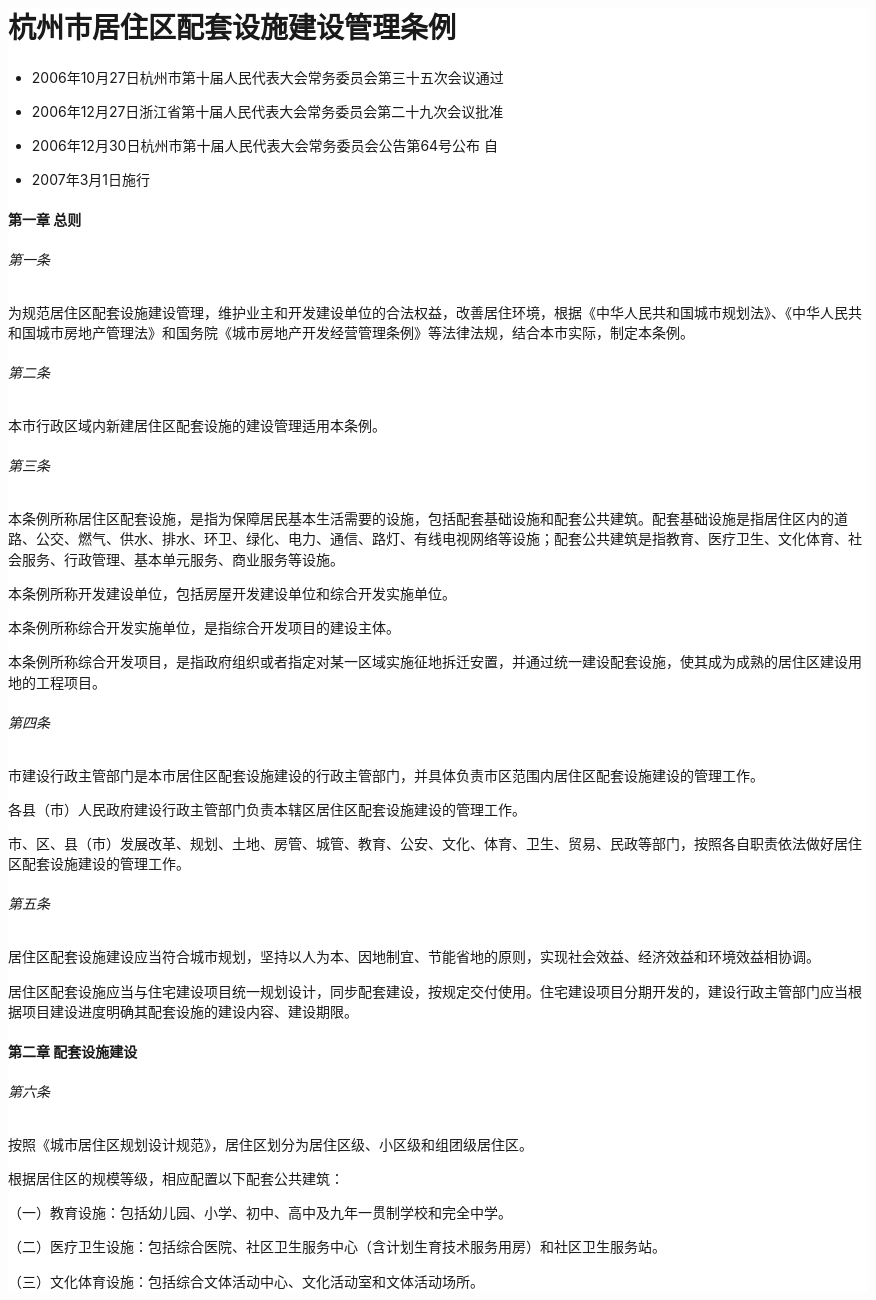 # 杭州市居住区配套设施建设管理条例

- 2006年10月27日杭州市第十届人民代表大会常务委员会第三十五次会议通过

- 2006年12月27日浙江省第十届人民代表大会常务委员会第二十九次会议批准

- 2006年12月30日杭州市第十届人民代表大会常务委员会公告第64号公布 自

- 2007年3月1日施行



#### 第一章 总则

###### 第一条

为规范居住区配套设施建设管理，维护业主和开发建设单位的合法权益，改善居住环境，根据《中华人民共和国城市规划法》、《中华人民共和国城市房地产管理法》和国务院《城市房地产开发经营管理条例》等法律法规，结合本市实际，制定本条例。

###### 第二条

本市行政区域内新建居住区配套设施的建设管理适用本条例。

###### 第三条

本条例所称居住区配套设施，是指为保障居民基本生活需要的设施，包括配套基础设施和配套公共建筑。配套基础设施是指居住区内的道路、公交、燃气、供水、排水、环卫、绿化、电力、通信、路灯、有线电视网络等设施；配套公共建筑是指教育、医疗卫生、文化体育、社会服务、行政管理、基本单元服务、商业服务等设施。

本条例所称开发建设单位，包括房屋开发建设单位和综合开发实施单位。

本条例所称综合开发实施单位，是指综合开发项目的建设主体。

本条例所称综合开发项目，是指政府组织或者指定对某一区域实施征地拆迁安置，并通过统一建设配套设施，使其成为成熟的居住区建设用地的工程项目。

###### 第四条

市建设行政主管部门是本市居住区配套设施建设的行政主管部门，并具体负责市区范围内居住区配套设施建设的管理工作。

各县（市）人民政府建设行政主管部门负责本辖区居住区配套设施建设的管理工作。

市、区、县（市）发展改革、规划、土地、房管、城管、教育、公安、文化、体育、卫生、贸易、民政等部门，按照各自职责依法做好居住区配套设施建设的管理工作。

###### 第五条

居住区配套设施建设应当符合城市规划，坚持以人为本、因地制宜、节能省地的原则，实现社会效益、经济效益和环境效益相协调。

居住区配套设施应当与住宅建设项目统一规划设计，同步配套建设，按规定交付使用。住宅建设项目分期开发的，建设行政主管部门应当根据项目建设进度明确其配套设施的建设内容、建设期限。

#### 第二章 配套设施建设

###### 第六条

按照《城市居住区规划设计规范》，居住区划分为居住区级、小区级和组团级居住区。

根据居住区的规模等级，相应配置以下配套公共建筑：

（一）教育设施：包括幼儿园、小学、初中、高中及九年一贯制学校和完全中学。

（二）医疗卫生设施：包括综合医院、社区卫生服务中心（含计划生育技术服务用房）和社区卫生服务站。

（三）文化体育设施：包括综合文体活动中心、文化活动室和文体活动场所。
